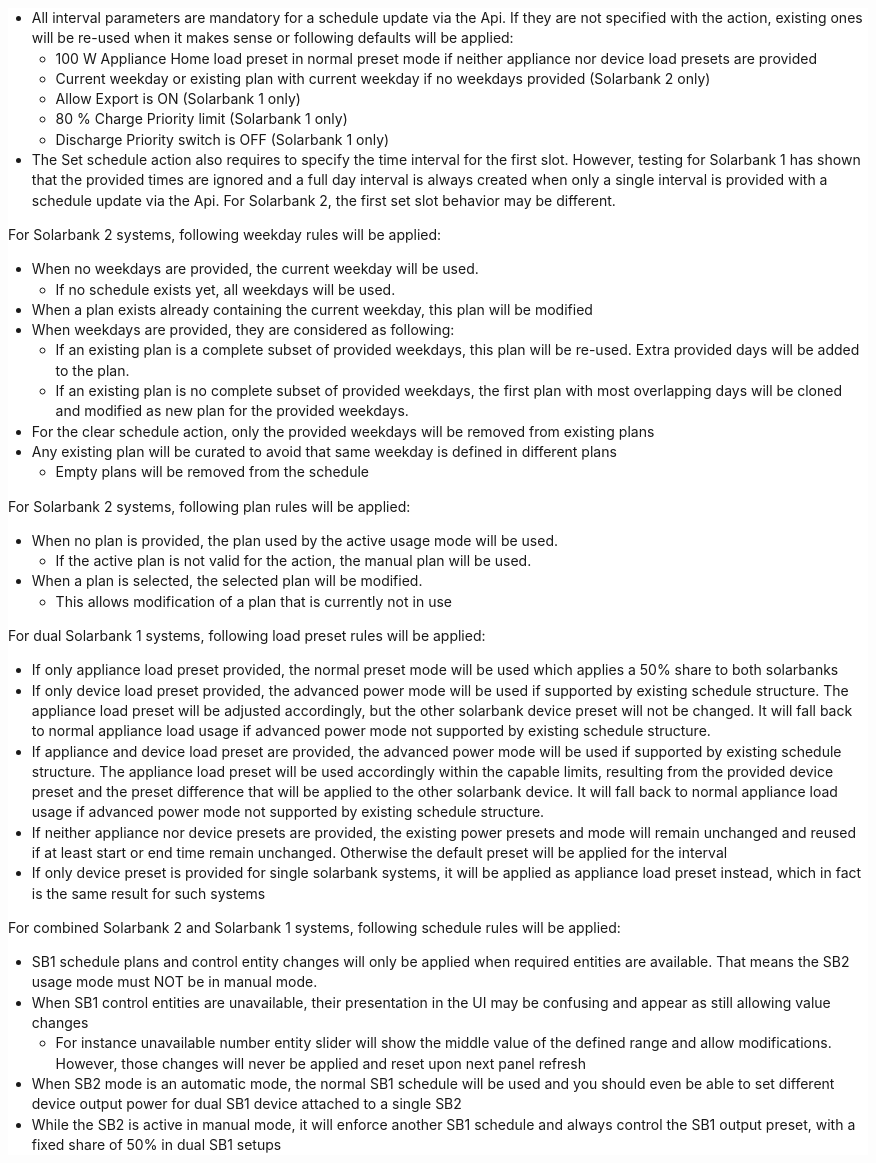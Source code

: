   - All interval parameters are mandatory for a schedule update via the Api. If they are not specified with the action, existing ones will be re-used when it makes sense or following defaults will be applied:
    - 100 W Appliance Home load preset in normal preset mode if neither appliance nor device load presets are provided
    - Current weekday or existing plan with current weekday if no weekdays provided (Solarbank 2 only)
    - Allow Export is ON (Solarbank 1 only)
    - 80 % Charge Priority limit (Solarbank 1 only)
    - Discharge Priority switch is OFF (Solarbank 1 only)
  - The Set schedule action also requires to specify the time interval for the first slot. However, testing for Solarbank 1 has shown that the provided times are ignored and a full day interval is always created when only a single interval is provided with a schedule update via the Api. For Solarbank 2, the first set slot behavior may be different.

For Solarbank 2 systems, following weekday rules will be applied:
  - When no weekdays are provided, the current weekday will be used.
    - If no schedule exists yet, all weekdays will be used.
  - When a plan exists already containing the current weekday, this plan will be modified
  - When weekdays are provided, they are considered as following:
    - If an existing plan is a complete subset of provided weekdays, this plan will be re-used. Extra provided days will be added to the plan.
    - If an existing plan is no complete subset of provided weekdays, the first plan with most overlapping days will be cloned and modified as new plan for the provided weekdays.
  - For the clear schedule action, only the provided weekdays will be removed from existing plans
  - Any existing plan will be curated to avoid that same weekday is defined in different plans
    - Empty plans will be removed from the schedule

For Solarbank 2 systems, following plan rules will be applied:
  - When no plan is provided, the plan used by the active usage mode will be used.
    - If the active plan is not valid for the action, the manual plan will be used.
  - When a plan is selected, the selected plan will be modified.
    - This allows modification of a plan that is currently not in use

For dual Solarbank 1 systems, following load preset rules will be applied:
  - If only appliance load preset provided, the normal preset mode will be used which applies a 50% share to both solarbanks
  - If only device load preset provided, the advanced power mode will be used if supported by existing schedule structure. The appliance load preset will be adjusted accordingly, but the other solarbank device preset will not be changed. It will fall back to normal appliance load usage if advanced power mode not supported by existing schedule structure.
  - If appliance and device load preset are provided, the advanced power mode will be used if supported by existing schedule structure. The appliance load preset will be used accordingly within the capable limits, resulting from the provided device preset and the preset difference that will be applied to the other solarbank device. It will fall back to normal appliance load usage if advanced power mode not supported by existing schedule structure.
  - If neither appliance nor device presets are provided, the existing power presets and mode will remain unchanged and reused if at least start or end time remain unchanged. Otherwise the default preset will be applied for the interval
  - If only device preset is provided for single solarbank systems, it will be applied as appliance load preset instead, which in fact is the same result for such systems

For combined Solarbank 2 and Solarbank 1 systems, following schedule rules will be applied:
  - SB1 schedule plans and control entity changes will only be applied when required entities are available. That means the SB2 usage mode must NOT be in manual mode.
  - When SB1 control entities are unavailable, their presentation in the UI may be confusing and appear as still allowing value changes
    - For instance unavailable number entity slider will show the middle value of the defined range and allow modifications. However, those changes will never be applied and reset upon next panel refresh
  - When SB2 mode is an automatic mode, the normal SB1 schedule will be used and you should even be able to set different device output power for dual SB1 device attached to a single SB2
  - While the SB2 is active in manual mode, it will enforce another SB1 schedule and always control the SB1 output preset, with a fixed share of 50% in dual SB1 setups
